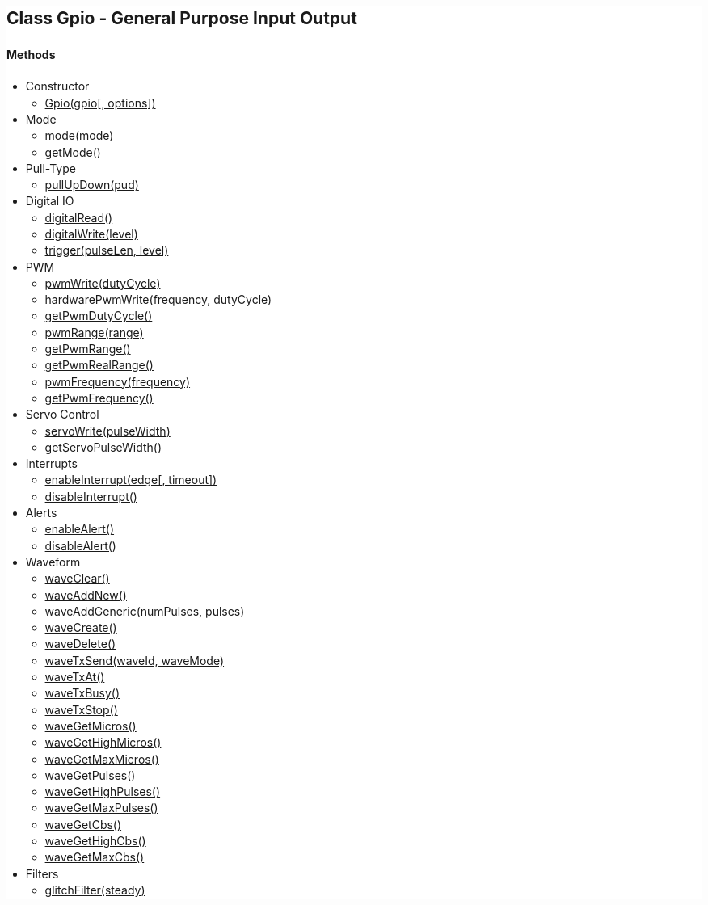 ## Class Gpio - General Purpose Input Output

#### Methods
- Constructor
  - [Gpio(gpio[, options])](#gpiogpio-options)
- Mode
  - [mode(mode)](#modemode)
  - [getMode()](#getmode)
- Pull-Type
  - [pullUpDown(pud)](#pullupdownpud)
- Digital IO
  - [digitalRead()](#digitalread)
  - [digitalWrite(level)](#digitalwritelevel)
  - [trigger(pulseLen, level)](#triggerpulselen-level)
- PWM
  - [pwmWrite(dutyCycle)](#pwmwritedutycycle)
  - [hardwarePwmWrite(frequency, dutyCycle)](#hardwarepwmwritefrequency-dutycycle)
  - [getPwmDutyCycle()](#getpwmdutycycle)
  - [pwmRange(range)](#pwmrangerange)
  - [getPwmRange()](#getpwmrange)
  - [getPwmRealRange()](#getpwmrealrange)
  - [pwmFrequency(frequency)](#pwmfrequencyfrequency)
  - [getPwmFrequency()](#getpwmfrequency)
- Servo Control
  - [servoWrite(pulseWidth)](#servowritepulsewidth)
  - [getServoPulseWidth()](#getservopulsewidth)
- Interrupts
  - [enableInterrupt(edge[, timeout])](#enableinterruptedge-timeout)
  - [disableInterrupt()](#disableinterrupt)
- Alerts
  - [enableAlert()](#enablealert)
  - [disableAlert()](#disablealert)
- Waveform
  - [waveClear()](#waveclear)
  - [waveAddNew()](#waveaddnew)
  - [waveAddGeneric(numPulses, pulses)](#waveaddgenericnumpulses-pulses)
  - [waveCreate()](#wavecreate)
  - [waveDelete()](#wavedelete)
  - [waveTxSend(waveId, waveMode)](#wavetxsendwaveid-wavemode)
  - [waveTxAt()](#wavetxat)
  - [waveTxBusy()](#wavetxbusy)
  - [waveTxStop()](#wavetxstop)
  - [waveGetMicros()](#wavegetmicros)
  - [waveGetHighMicros()](#wavegethighmicros)
  - [waveGetMaxMicros()](#wavegetmaxmicros)
  - [waveGetPulses()](#wavegetpulses)
  - [waveGetHighPulses()](#wavegethighpulses)
  - [waveGetMaxPulses()](#wavegetmaxpulses)
  - [waveGetCbs()](#wavegetcbs)
  - [waveGetHighCbs()](#wavegethighcbs)
  - [waveGetMaxCbs()](#wavegetmaxcbs)
- Filters
  - [glitchFilter(steady)](#glitchfiltersteady)
